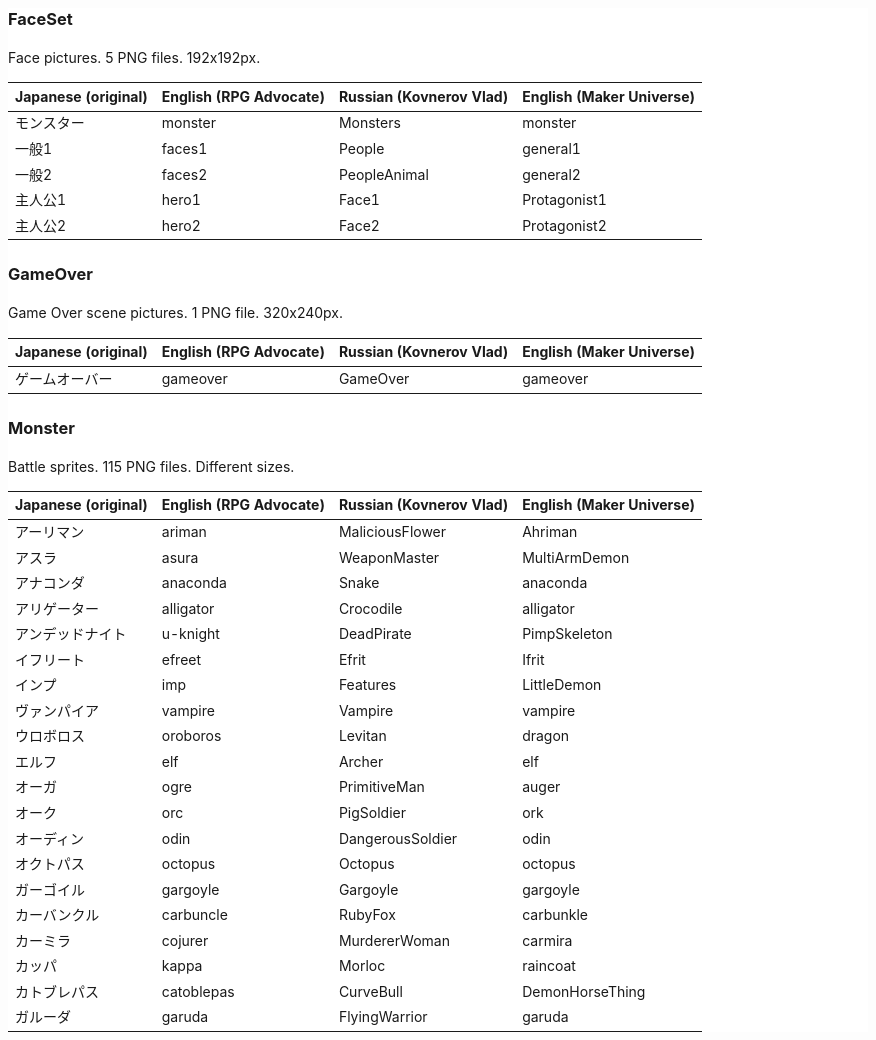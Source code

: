 ### FaceSet

Face pictures. 5 PNG files. 192x192px.

| Japanese (original) | English (RPG Advocate) | Russian (Kovnerov Vlad) | English (Maker Universe) |
|---------------------|------------------------|-------------------------|--------------------------|
| モンスター          | monster                | Monsters                | monster                  |
| 一般1               | faces1                 | People                  | general1                 |
| 一般2               | faces2                 | PeopleAnimal            | general2                 |
| 主人公1             | hero1                  | Face1                   | Protagonist1             |
| 主人公2             | hero2                  | Face2                   | Protagonist2             |

### GameOver

Game Over scene pictures. 1 PNG file. 320x240px.

| Japanese (original) | English (RPG Advocate) | Russian (Kovnerov Vlad) | English (Maker Universe) |
|---------------------|------------------------|-------------------------|--------------------------|
| ゲームオーバー      | gameover               | GameOver                | gameover                 |

### Monster

Battle sprites. 115 PNG files. Different sizes.

| Japanese (original)      | English (RPG Advocate) | Russian (Kovnerov Vlad) | English (Maker Universe) |
|--------------------------|------------------------|-------------------------|--------------------------|
| アーリマン               | ariman                 | MaliciousFlower         | Ahriman                  |
| アスラ                   | asura                  | WeaponMaster            | MultiArmDemon            |
| アナコンダ               | anaconda               | Snake                   | anaconda                 |
| アリゲーター             | alligator              | Crocodile               | alligator                |
| アンデッドナイト         | u-knight               | DeadPirate              | PimpSkeleton             |
| イフリート               | efreet                 | Efrit                   | Ifrit                    |
| インプ                   | imp                    | Features                | LittleDemon              |
| ヴァンパイア             | vampire                | Vampire                 | vampire                  |
| ウロボロス               | oroboros               | Levitan                 | dragon                   |
| エルフ                   | elf                    | Archer                  | elf                      |
| オーガ                   | ogre                   | PrimitiveMan            | auger                    |
| オーク                   | orc                    | PigSoldier              | ork                      |
| オーディン               | odin                   | DangerousSoldier        | odin                     |
| オクトパス               | octopus                | Octopus                 | octopus                  |
| ガーゴイル               | gargoyle               | Gargoyle                | gargoyle                 |
| カーバンクル             | carbuncle              | RubyFox                 | carbunkle                |
| カーミラ                 | cojurer                | MurdererWoman           | carmira                  |
| カッパ                   | kappa                  | Morloc                  | raincoat                 |
| カトブレパス             | catoblepas             | CurveBull               | DemonHorseThing          |
| ガルーダ                 | garuda                 | FlyingWarrior           | garuda                   |